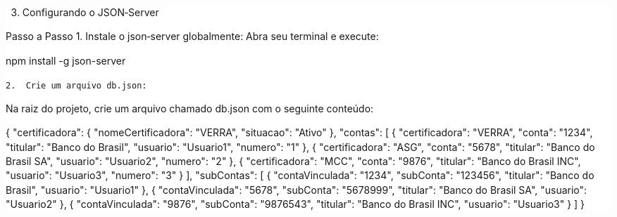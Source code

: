 3. Configurando o JSON‑Server

Passo a Passo
	1.	Instale o json‑server globalmente:
Abra seu terminal e execute:

npm install -g json-server


	2.	Crie um arquivo db.json:
Na raiz do projeto, crie um arquivo chamado db.json com o seguinte conteúdo:

{
  "certificadora": {
    "nomeCertificadora": "VERRA",
    "situacao": "Ativo"
  },
  "contas": [
    {
      "certificadora": "VERRA",
      "conta": "1234",
      "titular": "Banco do Brasil",
      "usuario": "Usuario1",
      "numero": "1"
    },
    {
      "certificadora": "ASG",
      "conta": "5678",
      "titular": "Banco do Brasil SA",
      "usuario": "Usuario2",
      "numero": "2"
    },
    {
      "certificadora": "MCC",
      "conta": "9876",
      "titular": "Banco do Brasil INC",
      "usuario": "Usuario3",
      "numero": "3"
    }
  ],
  "subContas": [
    {
      "contaVinculada": "1234",
      "subConta": "123456",
      "titular": "Banco do Brasil",
      "usuario": "Usuario1"
    },
    {
      "contaVinculada": "5678",
      "subConta": "5678999",
      "titular": "Banco do Brasil SA",
      "usuario": "Usuario2"
    },
    {
      "contaVinculada": "9876",
      "subConta": "9876543",
      "titular": "Banco do Brasil INC",
      "usuario": "Usuario3"
    }
  ]
}
